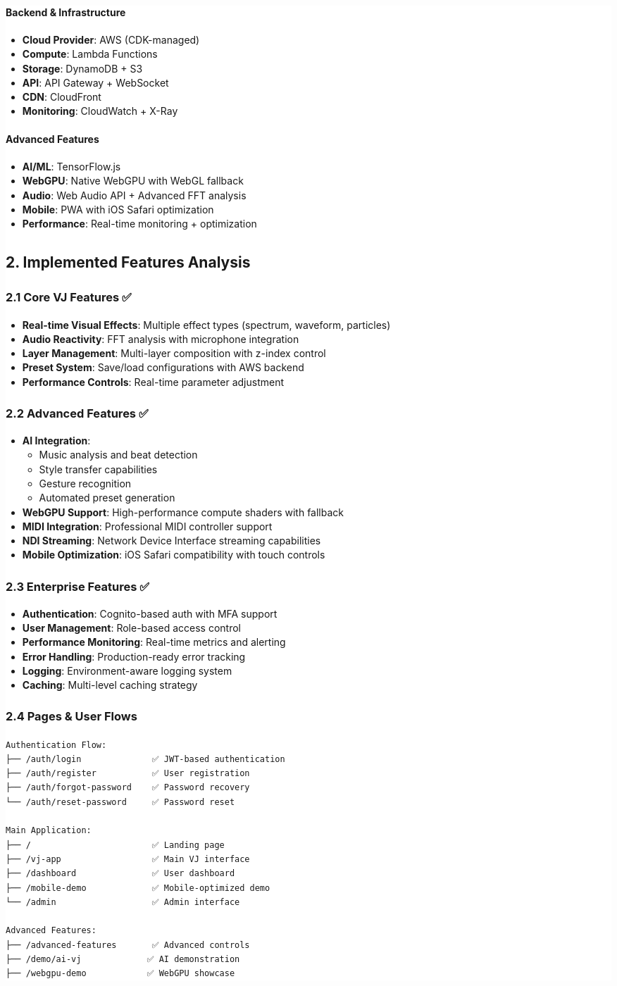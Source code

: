 #### Backend & Infrastructure
- **Cloud Provider**: AWS (CDK-managed)
- **Compute**: Lambda Functions
- **Storage**: DynamoDB + S3
- **API**: API Gateway + WebSocket
- **CDN**: CloudFront
- **Monitoring**: CloudWatch + X-Ray

#### Advanced Features
- **AI/ML**: TensorFlow.js
- **WebGPU**: Native WebGPU with WebGL fallback
- **Audio**: Web Audio API + Advanced FFT analysis
- **Mobile**: PWA with iOS Safari optimization
- **Performance**: Real-time monitoring + optimization

## 2. Implemented Features Analysis

### 2.1 Core VJ Features ✅
- **Real-time Visual Effects**: Multiple effect types (spectrum, waveform, particles)
- **Audio Reactivity**: FFT analysis with microphone integration
- **Layer Management**: Multi-layer composition with z-index control
- **Preset System**: Save/load configurations with AWS backend
- **Performance Controls**: Real-time parameter adjustment

### 2.2 Advanced Features ✅
- **AI Integration**: 
  - Music analysis and beat detection
  - Style transfer capabilities
  - Gesture recognition
  - Automated preset generation
- **WebGPU Support**: High-performance compute shaders with fallback
- **MIDI Integration**: Professional MIDI controller support
- **NDI Streaming**: Network Device Interface streaming capabilities
- **Mobile Optimization**: iOS Safari compatibility with touch controls

### 2.3 Enterprise Features ✅
- **Authentication**: Cognito-based auth with MFA support
- **User Management**: Role-based access control
- **Performance Monitoring**: Real-time metrics and alerting
- **Error Handling**: Production-ready error tracking
- **Logging**: Environment-aware logging system
- **Caching**: Multi-level caching strategy

### 2.4 Pages & User Flows
```
Authentication Flow:
├── /auth/login              ✅ JWT-based authentication
├── /auth/register           ✅ User registration
├── /auth/forgot-password    ✅ Password recovery
└── /auth/reset-password     ✅ Password reset

Main Application:
├── /                        ✅ Landing page
├── /vj-app                  ✅ Main VJ interface
├── /dashboard               ✅ User dashboard
├── /mobile-demo             ✅ Mobile-optimized demo
└── /admin                   ✅ Admin interface

Advanced Features:
├── /advanced-features       ✅ Advanced controls
├── /demo/ai-vj             ✅ AI demonstration
├── /webgpu-demo            ✅ WebGPU showcase
```